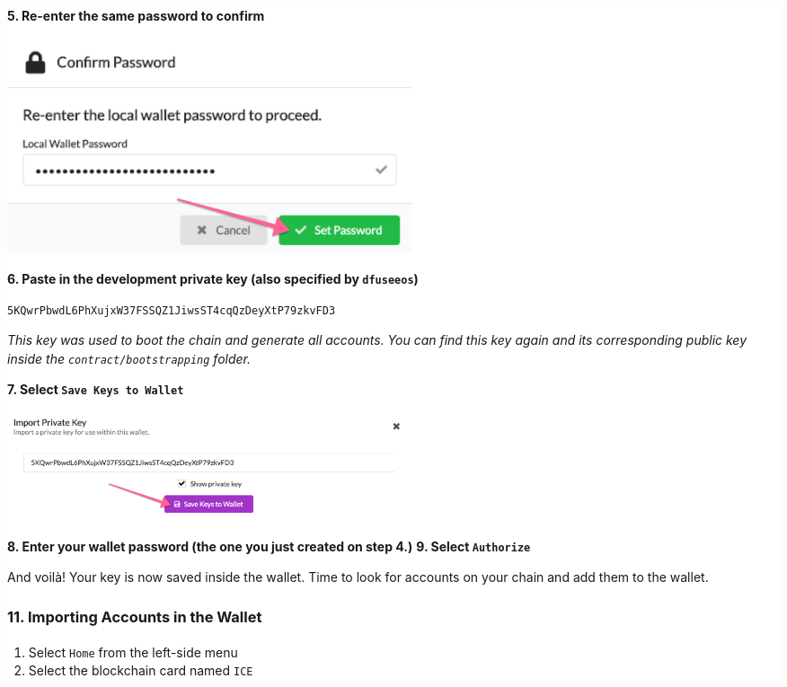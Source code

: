 **5. Re-enter the same password to confirm**

<img src="screenshots/13-anchor-key-import-set-password-confirm.png" alt="screenshot of the second 'set password' button in the Anchor app" title="Click on the 'Set Password' button once again" width="450" />

**6. Paste in the development private key (also specified by `dfuseeos`)**
```
5KQwrPbwdL6PhXujxW37FSSQZ1JiwsST4cqQzDeyXtP79zkvFD3
```
_This key was used to boot the chain and generate all accounts. You can find this key again and its corresponding public key inside the `contract/bootstrapping` folder._

**7. Select `Save Keys to Wallet`**

<img src="screenshots/14-anchor-key-import-save-key.png" alt="screenshot of the 'save keys to wallet' button in the Anchor app" title="Click on the 'Save Keys to Wallet' button" width="450" />

**8. Enter your wallet password (the one you just created on step 4.)**
**9. Select `Authorize`**

And voilà! Your key is now saved inside the wallet. Time to look for accounts on your chain and add them to the wallet.

### 11. Importing Accounts in the Wallet

1. Select `Home` from the left-side menu
2. Select the blockchain card named `ICE`
